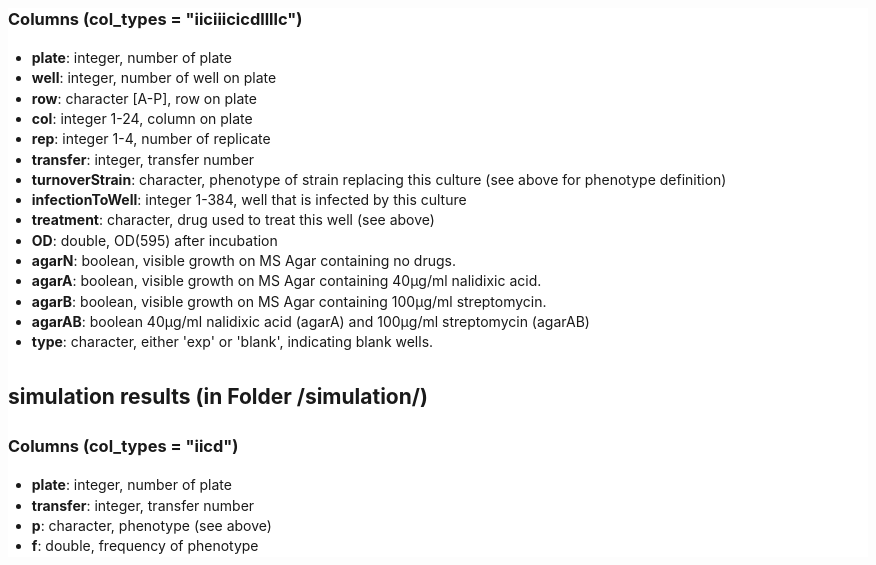 ### Columns (col_types = "iiciiicicdllllc")
- **plate**: integer, number of plate
- **well**: integer, number of well on plate
- **row**: character [A-P], row on plate
- **col**: integer 1-24, column on plate
- **rep**: integer 1-4, number of replicate
- **transfer**: integer, transfer number
- **turnoverStrain**: character, phenotype of strain replacing this culture (see above for phenotype definition)
- **infectionToWell**: integer 1-384, well that is infected by this culture
- **treatment**: character, drug used to treat this well (see above)
- **OD**: double, OD(595) after incubation
- **agarN**: boolean, visible growth on MS Agar containing no drugs.
- **agarA**: boolean, visible growth on MS Agar containing 40µg/ml nalidixic acid.
- **agarB**: boolean, visible growth on MS Agar containing 100µg/ml streptomycin.
- **agarAB**: boolean 40µg/ml nalidixic acid (agarA) and 100µg/ml streptomycin (agarAB)
- **type**: character, either 'exp' or 'blank', indicating blank wells.

## simulation results (in Folder /simulation/)

### Columns (col_types = "iicd")
- **plate**: integer, number of plate
- **transfer**: integer, transfer number
- **p**: character, phenotype (see above)
- **f**: double, frequency of phenotype
